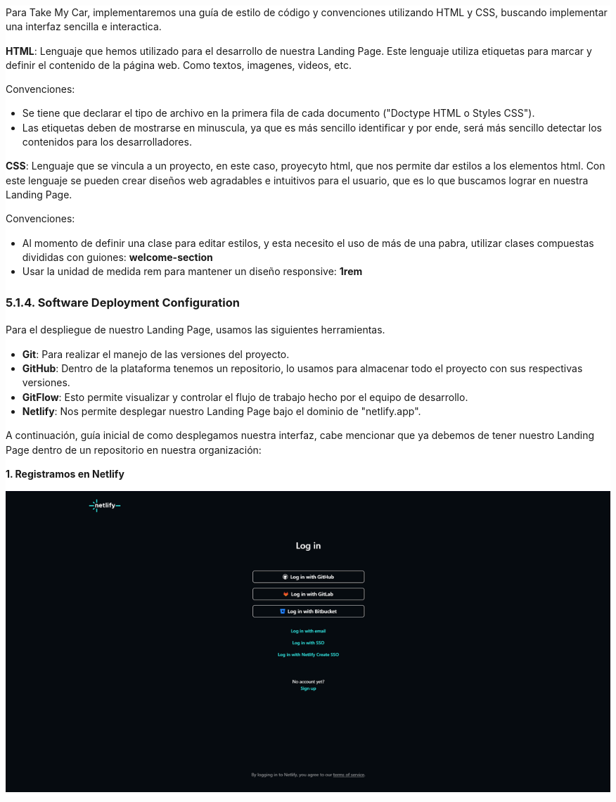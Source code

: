Para Take My Car, implementaremos una guía de estilo de código y convenciones utilizando HTML y CSS, buscando implementar una interfaz sencilla e interactica.

**HTML**: Lenguaje que hemos utilizado para el desarrollo de nuestra Landing Page. Este lenguaje utiliza etiquetas para marcar y definir el contenido de la página web. Como textos, imagenes, videos, etc.

Convenciones:

- Se tiene que declarar el tipo de archivo en la primera fila de cada documento ("Doctype HTML o Styles CSS").
- Las etiquetas deben de mostrarse en minuscula, ya que es más sencillo identificar y por ende, será más sencillo detectar los contenidos para los desarrolladores.

**CSS**: Lenguaje que se vincula a un proyecto, en este caso, proyecyto html, que nos permite dar estilos a los elementos html. Con este lenguaje se pueden crear diseños web agradables e intuitivos para el usuario, que es lo que buscamos lograr en nuestra Landing Page.

Convenciones:

- Al momento de definir una clase para editar estilos, y esta necesito el uso de más de una pabra, utilizar clases compuestas divididas con guiones: **welcome-section**
- Usar la unidad de medida rem para mantener un diseño responsive: **1rem**

### 5.1.4. Software Deployment Configuration

Para el despliegue de nuestro Landing Page, usamos las siguientes herramientas.

- **Git**: Para realizar el manejo de las versiones del proyecto.
- **GitHub**: Dentro de la plataforma tenemos un repositorio, lo usamos para almacenar todo el proyecto con sus respectivas versiones.
- **GitFlow**: Esto permite visualizar y controlar el flujo de trabajo hecho por el equipo de desarrollo.
- **Netlify**: Nos permite desplegar nuestro Landing Page bajo el dominio de "netlify.app".

A continuación, guía inicial de como desplegamos nuestra interfaz, cabe mencionar que ya debemos de tener nuestro Landing Page dentro de un repositorio en nuestra organización:

<b>1. Registramos en Netlify</b>

<img src="/img/Deploy1.png">
